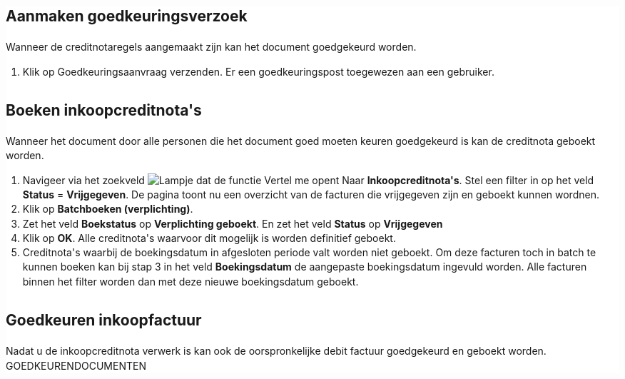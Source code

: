 ## Aanmaken goedkeuringsverzoek

Wanneer de creditnotaregels aangemaakt zijn kan het document goedgekeurd worden. 

1. Klik op Goedkeuringsaanvraag verzenden. Er een goedkeuringspost toegewezen aan een gebruiker. 

## Boeken inkoopcreditnota's

Wanneer het document door alle personen die het document goed moeten keuren goedgekeurd is kan de creditnota geboekt worden. 

1. Navigeer via het zoekveld ![Lampje dat de functie Vertel me opent](https://docs.microsoft.com/nl-NL/dynamics365/business-central/media/ui-search/search_small.png "Vertel me wat u wilt doen") Naar **Inkoopcreditnota's**. Stel een filter in op het veld **Status** = **Vrijgegeven**. De pagina toont nu een overzicht van de facturen die vrijgegeven zijn en geboekt kunnen wordnen. 
2. Klik op **Batchboeken (verplichting)**. 
3. Zet het veld **Boekstatus** op **Verplichting geboekt**. En zet het veld **Status** op **Vrijgegeven** 
4. Klik op **OK**. Alle creditnota's waarvoor dit mogelijk is worden definitief geboekt. 
5. Creditnota's waarbij de boekingsdatum in afgesloten periode valt worden niet geboekt. Om deze facturen toch in batch te kunnen boeken kan bij stap 3  in het veld **Boekingsdatum** de aangepaste boekingsdatum ingevuld worden. Alle facturen binnen het filter worden dan met deze nieuwe boekingsdatum geboekt. 

## Goedkeuren inkoopfactuur

Nadat u de inkoopcreditnota verwerk is kan ook de oorspronkelijke debit factuur goedgekeurd en geboekt worden. GOEDKEURENDOCUMENTEN






